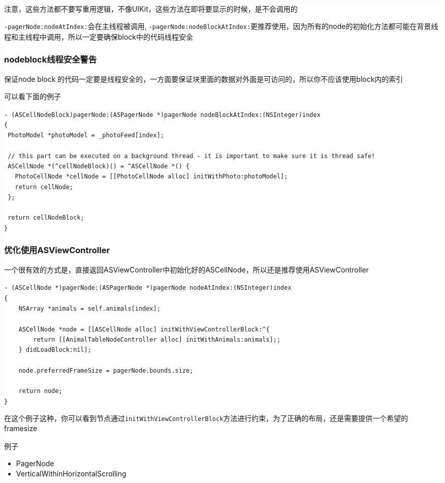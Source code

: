 注意，这些方法都不要写重用逻辑，不像UIKit，这些方法在即将要显示的时候，是不会调用的

`-pagerNode:nodeAtIndex:`会在主线程被调用, `-pagerNode:nodeBlockAtIndex:`更推荐使用，因为所有的node的初始化方法都可能在背景线程和主线程中调用，所以一定要确保block中的代码线程安全

### [](#nodeblock线程安全警告 "nodeblock线程安全警告")nodeblock线程安全警告

保证node block 的代码一定要是线程安全的，一方面要保证块里面的数据对外面是可访问的，所以你不应该使用block内的索引

可以看下面的例子
 
 ```objc
 - (ASCellNodeBlock)pagerNode:(ASPagerNode *)pagerNode nodeBlockAtIndex:(NSInteger)index
{
  PhotoModel *photoModel = _photoFeed[index];
  
  // this part can be executed on a background thread - it is important to make sure it is thread safe!
  ASCellNode *(^cellNodeBlock)() = ^ASCellNode *() {
    PhotoCellNode *cellNode = [[PhotoCellNode alloc] initWithPhoto:photoModel];
    return cellNode;
  };
  
  return cellNodeBlock;
}
 ```
 

### [](#优化使用ASViewController "优化使用ASViewController")优化使用ASViewController

一个很有效的方式是，直接返回ASViewController中初始化好的ASCellNode，所以还是推荐使用ASViewController

```objc
- (ASCellNode *)pagerNode:(ASPagerNode *)pagerNode nodeAtIndex:(NSInteger)index
{
    NSArray *animals = self.animals[index];
    
    ASCellNode *node = [[ASCellNode alloc] initWithViewControllerBlock:^{
        return [[AnimalTableNodeController alloc] initWithAnimals:animals];;
    } didLoadBlock:nil];
    
    node.preferredFrameSize = pagerNode.bounds.size;
    
    return node;
}

```

在这个例子这种，你可以看到节点通过`initWithViewControllerBlock`方法进行约束，为了正确的布局，还是需要提供一个希望的framesize

例子

*   PagerNode
*   VerticalWithinHorizontalScrolling
